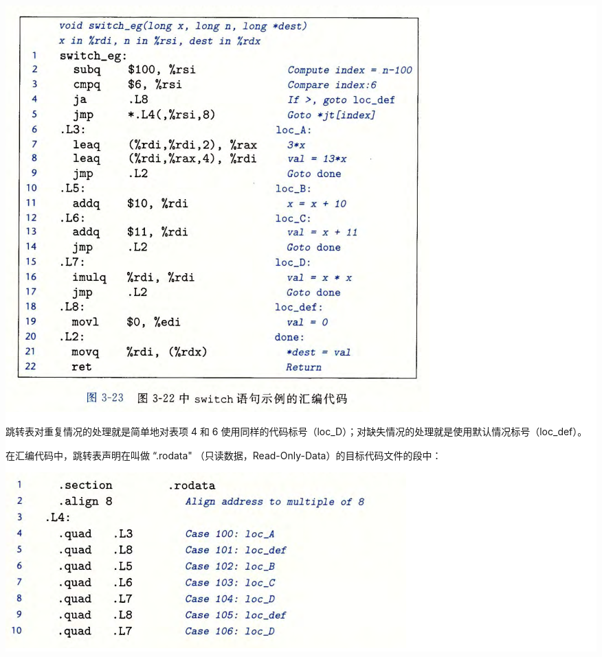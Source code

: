 

![](img/fig3_23.png)

跳转表对重复情况的处理就是简单地对表项 4 和 6 使用同样的代码标号（loc_D）；对缺失情况的处理就是使用默认情况标号（loc_def）。

在汇编代码中，跳转表声明在叫做 “.rodata" （只读数据，Read-Only-Data）的目标代码文件的段中：

![](img/fig3_jumptable.png)
